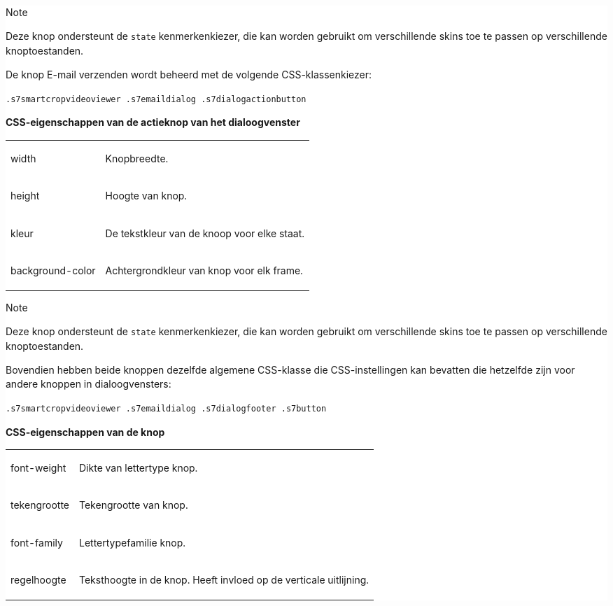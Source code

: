 >[!NOTE]
>
>Deze knop ondersteunt de `state` kenmerkenkiezer, die kan worden gebruikt om verschillende skins toe te passen op verschillende knoptoestanden.

De knop E-mail verzenden wordt beheerd met de volgende CSS-klassenkiezer:

```
.s7smartcropvideoviewer .s7emaildialog .s7dialogactionbutton
```

**CSS-eigenschappen van de actieknop van het dialoogvenster**

<table id="table_91C75B2470A24DC2AD3973A91FA8B325"> 
 <tbody> 
  <tr> 
   <td colname="col1"> <p> <span class="codeph"> width </span> </p> </td> 
   <td colname="col2"> <p>Knopbreedte. </p> </td> 
  </tr> 
  <tr> 
   <td colname="col1"> <p> <span class="codeph"> height </span> </p> </td> 
   <td colname="col2"> <p>Hoogte van knop. </p> </td> 
  </tr> 
  <tr> 
   <td colname="col1"> <p> <span class="codeph"> kleur </span> </p> </td> 
   <td colname="col2"> <p> De tekstkleur van de knoop voor elke staat. </p> </td> 
  </tr> 
  <tr> 
   <td colname="col1"> <p> <span class="codeph"> background-color </span> </p> </td> 
   <td colname="col2"> <p> Achtergrondkleur van knop voor elk frame. </p> </td> 
  </tr> 
 </tbody> 
</table>

>[!NOTE]
>
>Deze knop ondersteunt de `state` kenmerkenkiezer, die kan worden gebruikt om verschillende skins toe te passen op verschillende knoptoestanden.

Bovendien hebben beide knoppen dezelfde algemene CSS-klasse die CSS-instellingen kan bevatten die hetzelfde zijn voor andere knoppen in dialoogvensters:

```
.s7smartcropvideoviewer .s7emaildialog .s7dialogfooter .s7button
```

**CSS-eigenschappen van de knop**

<table id="table_E735E5EDFC1E4F8A962CEA533A88DD4E"> 
 <tbody> 
  <tr> 
   <td colname="col1"> <p> <span class="codeph"> font-weight </span> </p> </td> 
   <td colname="col2"> <p>Dikte van lettertype knop. </p> </td> 
  </tr> 
  <tr> 
   <td colname="col1"> <p> <span class="codeph"> tekengrootte </span> </p> </td> 
   <td colname="col2"> <p>Tekengrootte van knop. </p> </td> 
  </tr> 
  <tr> 
   <td colname="col1"> <p> <span class="codeph"> font-family </span> </p> </td> 
   <td colname="col2"> <p>Lettertypefamilie knop. </p> </td> 
  </tr> 
  <tr> 
   <td colname="col1"> <p> <span class="codeph"> regelhoogte </span> </p> </td> 
   <td colname="col2"> <p> Teksthoogte in de knop. Heeft invloed op de verticale uitlijning. </p> </td> 
  </tr> 
  <tr> 